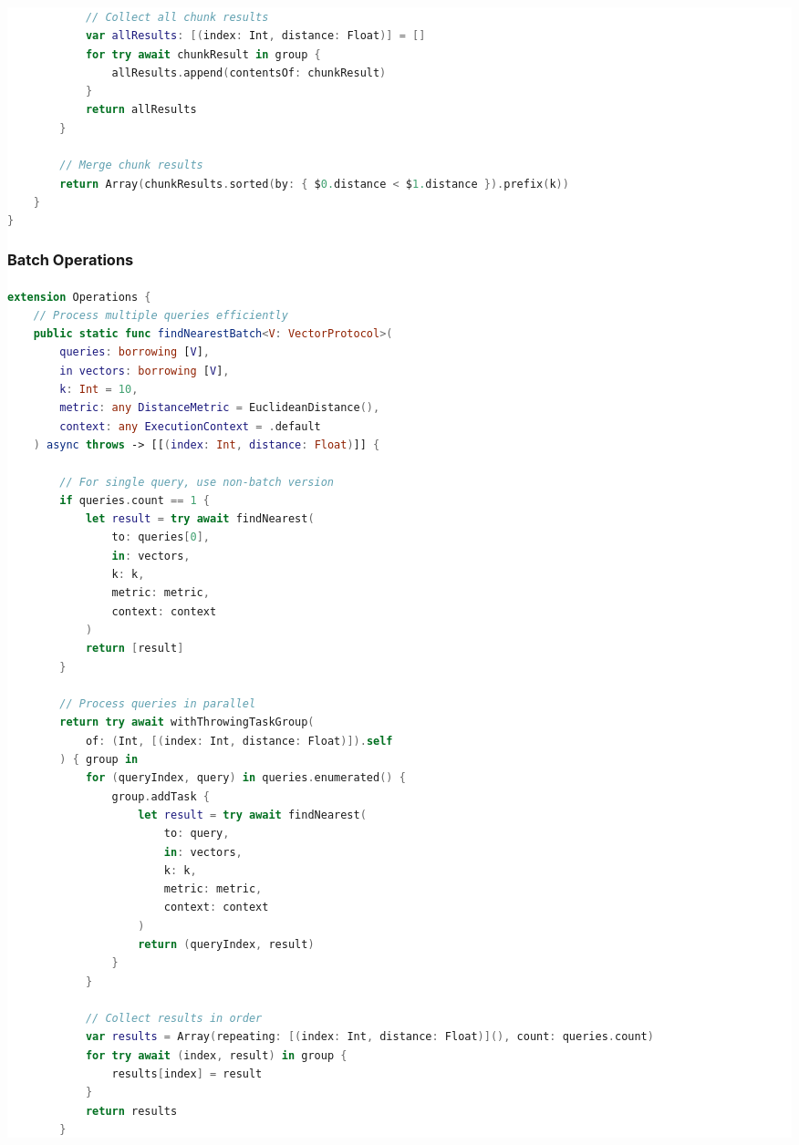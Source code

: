 ```swift
            // Collect all chunk results
            var allResults: [(index: Int, distance: Float)] = []
            for try await chunkResult in group {
                allResults.append(contentsOf: chunkResult)
            }
            return allResults
        }
        
        // Merge chunk results
        return Array(chunkResults.sorted(by: { $0.distance < $1.distance }).prefix(k))
    }
}
```

### Batch Operations

```swift
extension Operations {
    // Process multiple queries efficiently
    public static func findNearestBatch<V: VectorProtocol>(
        queries: borrowing [V],
        in vectors: borrowing [V],
        k: Int = 10,
        metric: any DistanceMetric = EuclideanDistance(),
        context: any ExecutionContext = .default
    ) async throws -> [[(index: Int, distance: Float)]] {
        
        // For single query, use non-batch version
        if queries.count == 1 {
            let result = try await findNearest(
                to: queries[0],
                in: vectors,
                k: k,
                metric: metric,
                context: context
            )
            return [result]
        }
        
        // Process queries in parallel
        return try await withThrowingTaskGroup(
            of: (Int, [(index: Int, distance: Float)]).self
        ) { group in
            for (queryIndex, query) in queries.enumerated() {
                group.addTask {
                    let result = try await findNearest(
                        to: query,
                        in: vectors,
                        k: k,
                        metric: metric,
                        context: context
                    )
                    return (queryIndex, result)
                }
            }
            
            // Collect results in order
            var results = Array(repeating: [(index: Int, distance: Float)](), count: queries.count)
            for try await (index, result) in group {
                results[index] = result
            }
            return results
        }
```